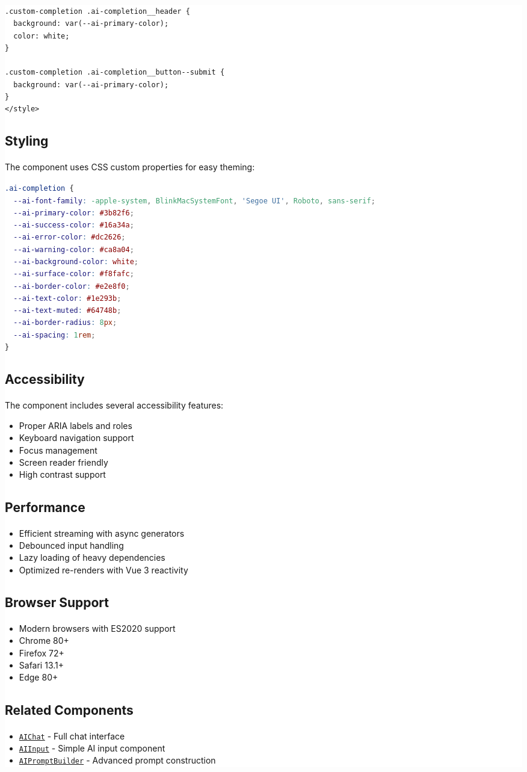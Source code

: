 ```vue
.custom-completion .ai-completion__header {
  background: var(--ai-primary-color);
  color: white;
}

.custom-completion .ai-completion__button--submit {
  background: var(--ai-primary-color);
}
</style>
```

## Styling

The component uses CSS custom properties for easy theming:

```css
.ai-completion {
  --ai-font-family: -apple-system, BlinkMacSystemFont, 'Segoe UI', Roboto, sans-serif;
  --ai-primary-color: #3b82f6;
  --ai-success-color: #16a34a;
  --ai-error-color: #dc2626;
  --ai-warning-color: #ca8a04;
  --ai-background-color: white;
  --ai-surface-color: #f8fafc;
  --ai-border-color: #e2e8f0;
  --ai-text-color: #1e293b;
  --ai-text-muted: #64748b;
  --ai-border-radius: 8px;
  --ai-spacing: 1rem;
}
```

## Accessibility

The component includes several accessibility features:

- Proper ARIA labels and roles
- Keyboard navigation support
- Focus management
- Screen reader friendly
- High contrast support

## Performance

- Efficient streaming with async generators
- Debounced input handling
- Lazy loading of heavy dependencies
- Optimized re-renders with Vue 3 reactivity

## Browser Support

- Modern browsers with ES2020 support
- Chrome 80+
- Firefox 72+
- Safari 13.1+
- Edge 80+

## Related Components

- [`AIChat`](./AIChat.md) - Full chat interface
- [`AIInput`](./AIInput.md) - Simple AI input component
- [`AIPromptBuilder`](./AIPromptBuilder.md) - Advanced prompt construction